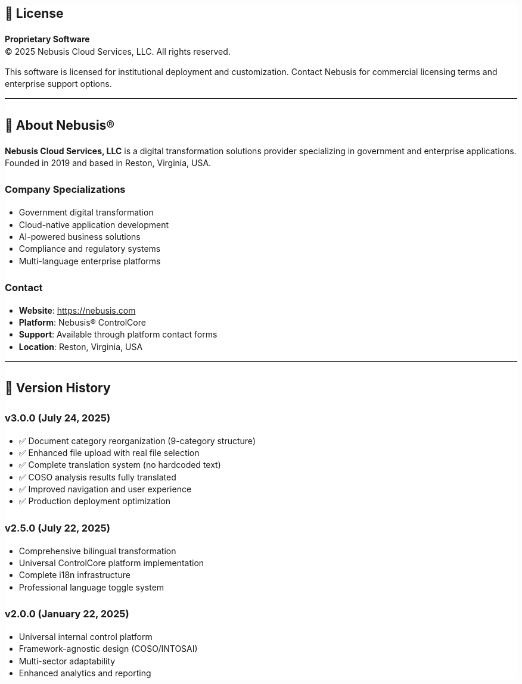 
## 📄 License

**Proprietary Software**  
© 2025 Nebusis Cloud Services, LLC. All rights reserved.

This software is licensed for institutional deployment and customization. Contact Nebusis for commercial licensing terms and enterprise support options.

---

## 🏢 About Nebusis®

**Nebusis Cloud Services, LLC** is a digital transformation solutions provider specializing in government and enterprise applications. Founded in 2019 and based in Reston, Virginia, USA.

### Company Specializations
- Government digital transformation
- Cloud-native application development  
- AI-powered business solutions
- Compliance and regulatory systems
- Multi-language enterprise platforms

### Contact
- **Website**: https://nebusis.com
- **Platform**: Nebusis® ControlCore
- **Support**: Available through platform contact forms
- **Location**: Reston, Virginia, USA

---

## 🎯 Version History

### v3.0.0 (July 24, 2025)
- ✅ Document category reorganization (9-category structure)
- ✅ Enhanced file upload with real file selection
- ✅ Complete translation system (no hardcoded text)  
- ✅ COSO analysis results fully translated
- ✅ Improved navigation and user experience
- ✅ Production deployment optimization

### v2.5.0 (July 22, 2025)
- Comprehensive bilingual transformation
- Universal ControlCore platform implementation
- Complete i18n infrastructure
- Professional language toggle system

### v2.0.0 (January 22, 2025)
- Universal internal control platform
- Framework-agnostic design (COSO/INTOSAI)
- Multi-sector adaptability
- Enhanced analytics and reporting
